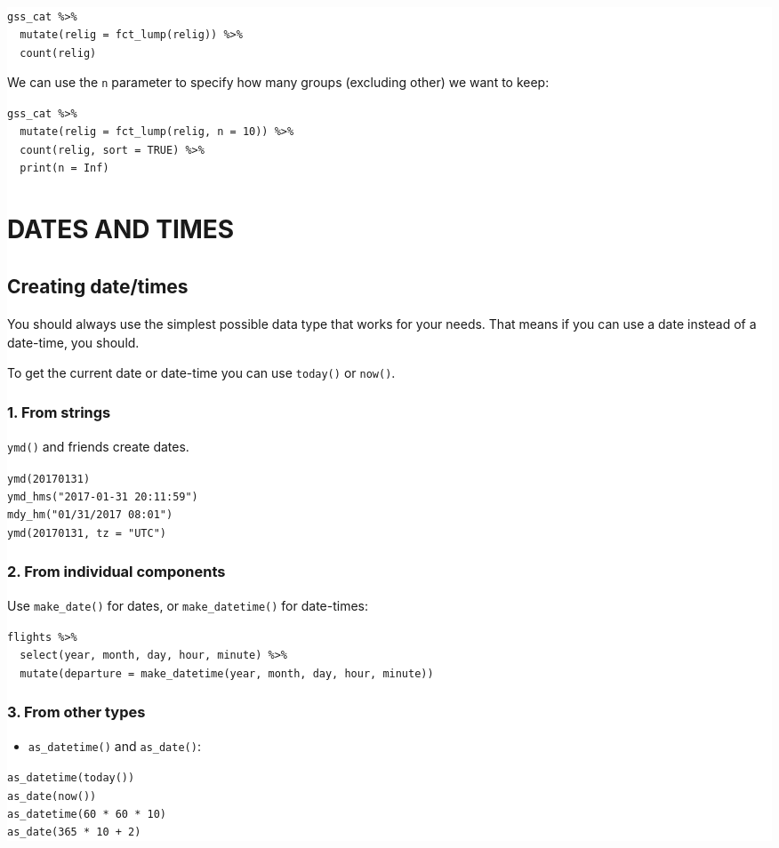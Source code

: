 ```{r}
gss_cat %>%
  mutate(relig = fct_lump(relig)) %>%
  count(relig)
```

We can use the `n` parameter to specify how many groups (excluding other) we want to keep:

```{r}
gss_cat %>%
  mutate(relig = fct_lump(relig, n = 10)) %>%
  count(relig, sort = TRUE) %>%
  print(n = Inf)
```



# DATES AND TIMES


## Creating date/times

You should always use the simplest possible data type that works for your needs. That means if you can use a date instead of a date-time, you should.

To get the current date or date-time you can use `today()` or `now()`.


### 1. From strings

`ymd()` and friends create dates.

```{r}
ymd(20170131)
ymd_hms("2017-01-31 20:11:59")
mdy_hm("01/31/2017 08:01")
ymd(20170131, tz = "UTC")
```


### 2. From individual components

Use `make_date()` for dates, or `make_datetime()` for date-times:

```{r}
flights %>% 
  select(year, month, day, hour, minute) %>% 
  mutate(departure = make_datetime(year, month, day, hour, minute))
```


### 3. From other types

* `as_datetime()` and `as_date()`:

```{r}
as_datetime(today())
as_date(now())
as_datetime(60 * 60 * 10)
as_date(365 * 10 + 2)
```
